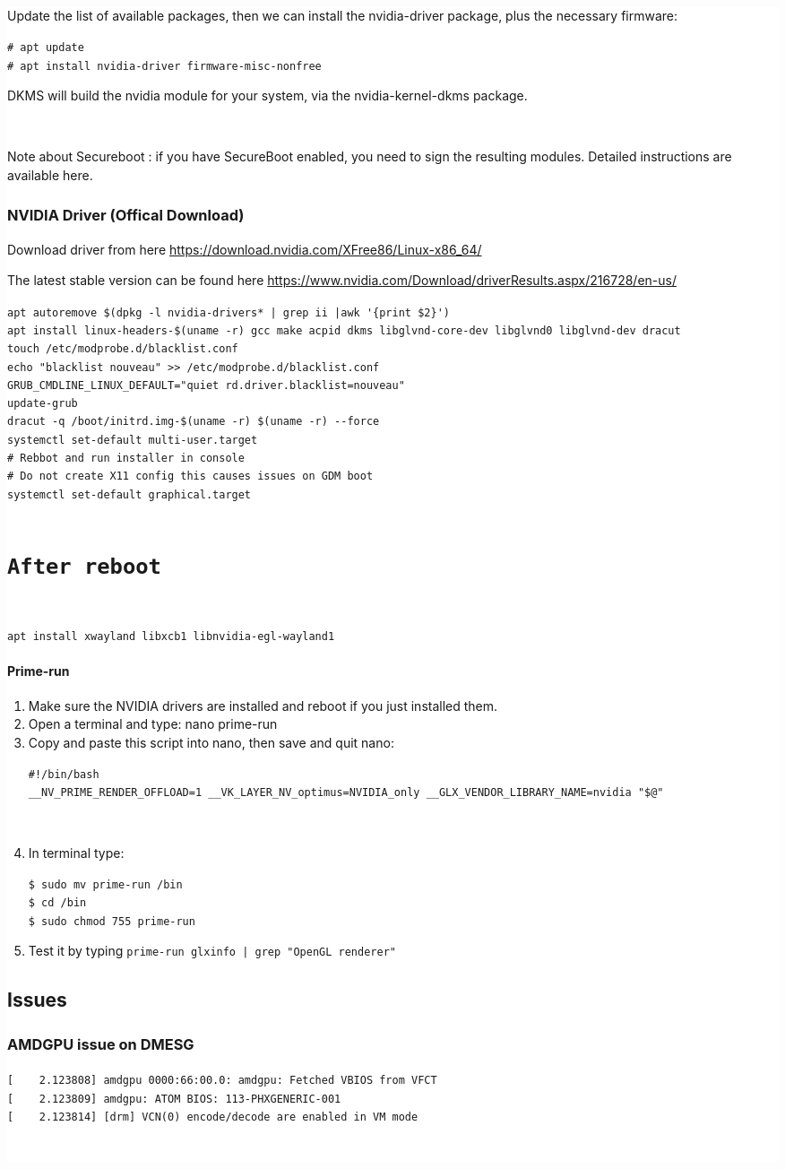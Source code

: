 <p id="bkmrk-update-the-list-of-a">Update the list of available packages, then we can install the nvidia-driver package, plus the necessary firmware:</p>
<pre id="bkmrk-%23-apt-update-%23-apt-i"><code class="language-"># apt update
# apt install nvidia-driver firmware-misc-nonfree</code></pre>
<p id="bkmrk-dkms-will-build-the-">DKMS will build the nvidia module for your system, via the nvidia-kernel-dkms package.</p>
<p id="bkmrk-%C2%A0"><br></p>
<p id="bkmrk-note-about-secureboo" class="callout info">Note about Secureboot : if you have SecureBoot enabled, you need to sign the resulting modules. Detailed instructions are available here.&nbsp;</p>
<h3 id="bkmrk-nvidia-driver-%28offic">NVIDIA Driver (Offical Download)<br></h3>
<p id="bkmrk-download-driver-from">Download driver from here <a href="https://download.nvidia.com/XFree86/Linux-x86_64/">https://download.nvidia.com/XFree86/Linux-x86_64/</a></p>
<p id="bkmrk-the-latest-stable-ve">The latest stable version can be found here <a href="https://www.nvidia.com/Download/driverResults.aspx/216728/en-us/">https://www.nvidia.com/Download/driverResults.aspx/216728/en-us/</a></p>
<pre id="bkmrk-apt-autoremove-%24%28dpk"><code class="language-">apt autoremove $(dpkg -l nvidia-drivers* | grep ii |awk '{print $2}')
apt install linux-headers-$(uname -r) gcc make acpid dkms libglvnd-core-dev libglvnd0 libglvnd-dev dracut
touch /etc/modprobe.d/blacklist.conf
echo "blacklist nouveau" &gt;&gt; /etc/modprobe.d/blacklist.conf
GRUB_CMDLINE_LINUX_DEFAULT="quiet rd.driver.blacklist=nouveau"
update-grub
dracut -q /boot/initrd.img-$(uname -r) $(uname -r) --force
systemctl set-default multi-user.target
# Rebbot and run installer in console
# Do not create X11 config this causes issues on GDM boot
systemctl set-default graphical.target

# After reboot
apt install xwayland libxcb1 libnvidia-egl-wayland1</code></pre>
<h4 id="bkmrk-prime-ru">Prime-run</h4>
<ol id="bkmrk-make-sure-the-nvidia">
<li class="null">Make sure the NVIDIA drivers are installed and reboot if you just installed them.</li>
<li class="null">Open a terminal and type: nano prime-run</li>
<li class="null">Copy and paste this script into nano, then save and quit nano:<br>
<pre><code class="language-">#!/bin/bash
__NV_PRIME_RENDER_OFFLOAD=1 __VK_LAYER_NV_optimus=NVIDIA_only __GLX_VENDOR_LIBRARY_NAME=nvidia "$@"</code></pre>
<p><br></p>
</li>
<li class="null">In terminal type:<br>
<pre><code class="language-">$ sudo mv prime-run /bin
$ cd /bin
$ sudo chmod 755 prime-run</code></pre>
</li>
<li class="null">Test it by typing <code>prime-run glxinfo | grep "OpenGL renderer"</code></li>
</ol>
<h2 id="bkmrk-issues">Issues</h2>
<h3 id="bkmrk-amdgpu-issue-on-dmes">AMDGPU issue on DMESG</h3>
<pre id="bkmrk-%5B-2.123808%5D-amdgpu-0"><code class="language-">[    2.123808] amdgpu 0000:66:00.0: amdgpu: Fetched VBIOS from VFCT
[    2.123809] amdgpu: ATOM BIOS: 113-PHXGENERIC-001
[    2.123814] [drm] VCN(0) encode/decode are enabled in VM mode